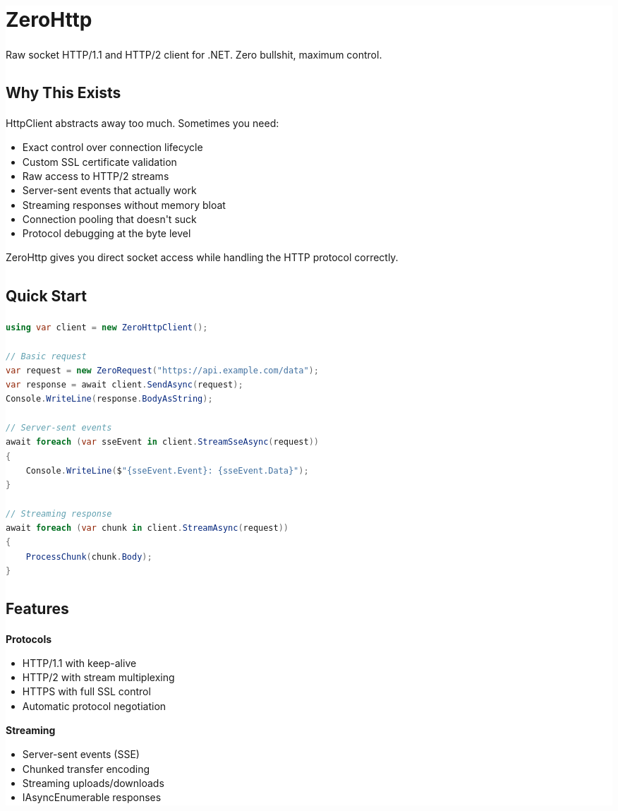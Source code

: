 ﻿# ZeroHttp

Raw socket HTTP/1.1 and HTTP/2 client for .NET. Zero bullshit, maximum control.

## Why This Exists

HttpClient abstracts away too much. Sometimes you need:
- Exact control over connection lifecycle
- Custom SSL certificate validation
- Raw access to HTTP/2 streams
- Server-sent events that actually work
- Streaming responses without memory bloat
- Connection pooling that doesn't suck
- Protocol debugging at the byte level

ZeroHttp gives you direct socket access while handling the HTTP protocol correctly.

## Quick Start

```csharp
using var client = new ZeroHttpClient();

// Basic request
var request = new ZeroRequest("https://api.example.com/data");
var response = await client.SendAsync(request);
Console.WriteLine(response.BodyAsString);

// Server-sent events
await foreach (var sseEvent in client.StreamSseAsync(request))
{
    Console.WriteLine($"{sseEvent.Event}: {sseEvent.Data}");
}

// Streaming response
await foreach (var chunk in client.StreamAsync(request))
{
    ProcessChunk(chunk.Body);
}
```

## Features

**Protocols**
- HTTP/1.1 with keep-alive
- HTTP/2 with stream multiplexing
- HTTPS with full SSL control
- Automatic protocol negotiation

**Streaming**
- Server-sent events (SSE)
- Chunked transfer encoding
- Streaming uploads/downloads
- IAsyncEnumerable responses
